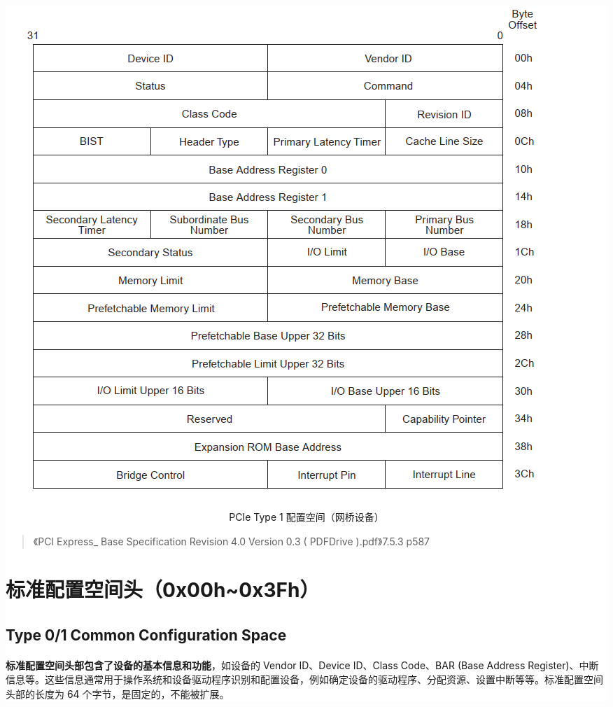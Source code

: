 ![image-20230314085043841](image/[PCIe]-基础知识/image-20230314085043841.png)

<center>PCIe Type 1 配置空间（网桥设备）</center>

> 《PCI Express_ Base Specification Revision 4.0 Version 0.3 ( PDFDrive ).pdf》7.5.3 p587

# 标准配置空间头（0x00h~0x3Fh）

##  Type 0/1 Common Configuration Space

**标准配置空间头部包含了设备的基本信息和功能**，如设备的 Vendor ID、Device ID、Class Code、BAR (Base Address Register)、中断信息等。这些信息通常用于操作系统和设备驱动程序识别和配置设备，例如确定设备的驱动程序、分配资源、设置中断等等。标准配置空间头部的长度为 64 个字节，是固定的，不能被扩展。
